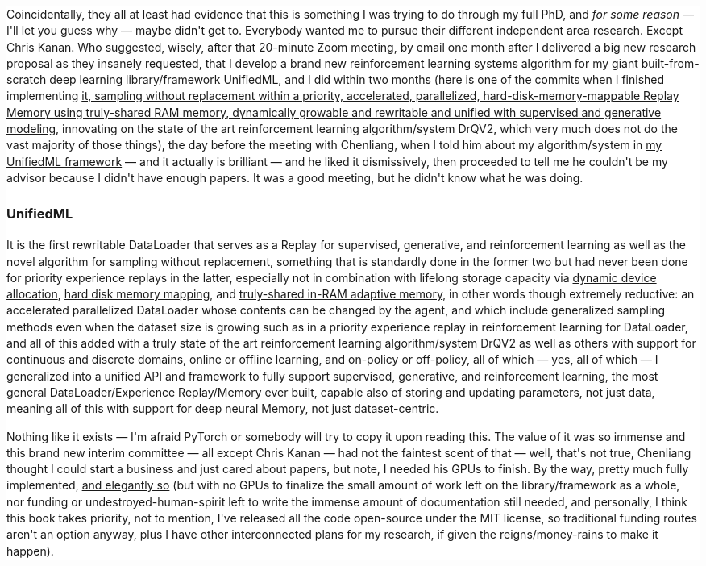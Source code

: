Coincidentally, they all at least had evidence that this is something I was trying to do through my full PhD, and *for some reason* — I'll let you guess why — maybe didn't get to. Everybody wanted me to pursue their different independent area research. Except Chris Kanan. Who suggested, wisely, after that 20-minute Zoom meeting, by email one month after I delivered a big new research proposal as they insanely requested, that I develop a brand new reinforcement learning systems algorithm for my giant built-from-scratch deep learning library/framework [UnifiedML](https://github.com/slerman12/Builder), and I did within two months ([here is one of the commits](https://github.com/slerman12/Builder/commit/e8b896c75bdeb388995af912a25108dfa16a92f9) when I finished implementing [it, sampling without replacement within a priority, accelerated, parallelized, hard-disk-memory-mappable Replay Memory using truly-shared RAM memory, dynamically growable and rewritable and unified with supervised and generative modeling](https://github.com/AGI-init/UnifiedML/blob/ef14f7ff14b0b494d14bc8ee4bfe8925ad2a1fb3/ML/World/Replay.py#L566-L607), innovating on the state of the art reinforcement learning algorithm/system DrQV2, which very much does not do the vast majority of those things), the day before the meeting with Chenliang, when I told him about my algorithm/system in [my UnifiedML framework](https://docs.google.com/presentation/d/1ZQFeiOKSU2teVGg5EHlgREAi8pJY_Mr1CJ3H2pfFBfI/edit?usp=sharing) — and it actually is brilliant — and he liked it dismissively, then proceeded to tell me he couldn't be my advisor because I didn't have enough papers. It was a good meeting, but he didn't know what he was doing.

### UnifiedML

It is the first rewritable DataLoader that serves as a Replay for supervised, generative, and reinforcement learning as well as the novel algorithm for sampling without replacement, something that is standardly done in the former two but had never been done for priority experience replays in the latter, especially not in combination with lifelong storage capacity via [dynamic device allocation](https://github.com/slerman12/Builder/blob/64c92d7bf5c09642e161548c36625739884b01f7/UnifiedML/src/ML/World/Memory.py#L103-L107), [hard disk memory mapping](https://github.com/slerman12/Builder/blob/64c92d7bf5c09642e161548c36625739884b01f7/UnifiedML/src/ML/World/Memory.py#L524-L543), and [truly-shared in-RAM adaptive memory](https://github.com/slerman12/Builder/blob/64c92d7bf5c09642e161548c36625739884b01f7/UnifiedML/src/ML/World/Memory.py#L59-L150), in other words though extremely reductive: an accelerated parallelized DataLoader whose contents can be changed by the agent, and which include generalized sampling methods even when the dataset size is growing such as in a priority experience replay in reinforcement learning for DataLoader, and all of this added with a truly state of the art reinforcement learning algorithm/system DrQV2 as well as others with support for continuous and discrete domains, online or offline learning, and on-policy or off-policy, all of which — yes, all of which — I generalized into a unified API and framework to fully support supervised, generative, and reinforcement learning, the most general DataLoader/Experience Replay/Memory ever built, capable also of storing and updating parameters, not just data, meaning all of this with support for deep neural Memory, not just dataset-centric. 

Nothing like it exists — I'm afraid PyTorch or somebody will try to copy it upon reading this. The value of it was so immense and this brand new interim committee — all except Chris Kanan — had not the faintest scent of that — well, that's not true, Chenliang thought I could start a business and just cared about papers, but note, I needed his GPUs to finish. By the way, pretty much fully implemented, [and elegantly so](https://github.com/slerman12/Builder/blob/main/UnifiedML/src/ML/World/Memory.py) (but with no GPUs to finalize the small amount of work left on the library/framework as a whole, nor funding or undestroyed-human-spirit left to write the immense amount of documentation still needed, and personally, I think this book takes priority, not to mention, I've released all the code open-source under the MIT license, so traditional funding routes aren't an option anyway, plus I have other interconnected plans for my research, if given the reigns/money-rains to make it happen). 
